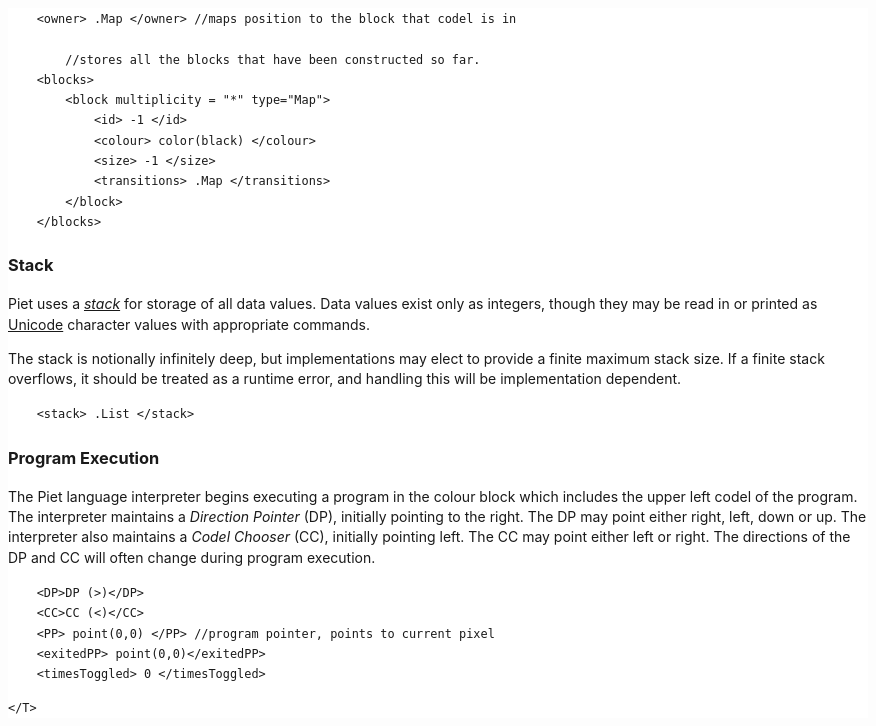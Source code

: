 ```k
    <owner> .Map </owner> //maps position to the block that codel is in

        //stores all the blocks that have been constructed so far. 
    <blocks> 
        <block multiplicity = "*" type="Map">
            <id> -1 </id>
            <colour> color(black) </colour>
            <size> -1 </size>
            <transitions> .Map </transitions>
        </block>    
    </blocks> 
```


### Stack

Piet uses a
*[stack](https://en.wikipedia.org/wiki/Stack_(abstract_data_type))* for
storage of all data values. Data values exist only as integers, though
they may be read in or printed as
[Unicode](https://en.wikipedia.org/wiki/Unicode) character values with
appropriate commands.

The stack is notionally infinitely deep, but implementations may elect
to provide a finite maximum stack size. If a finite stack overflows, it
should be treated as a runtime error, and handling this will be
implementation dependent.

```k
    <stack> .List </stack> 
```


### Program Execution


The Piet language interpreter begins executing a program in the colour
block which includes the upper left codel of the program. The
interpreter maintains a *Direction Pointer* (DP), initially pointing to
the right. The DP may point either right, left, down or up. The
interpreter also maintains a *Codel Chooser* (CC), initially pointing
left. The CC may point either left or right. The directions of the DP
and CC will often change during program execution.

```k
    <DP>DP (>)</DP> 
    <CC>CC (<)</CC> 
    <PP> point(0,0) </PP> //program pointer, points to current pixel
    <exitedPP> point(0,0)</exitedPP>
    <timesToggled> 0 </timesToggled>
```

```k
</T>
```

